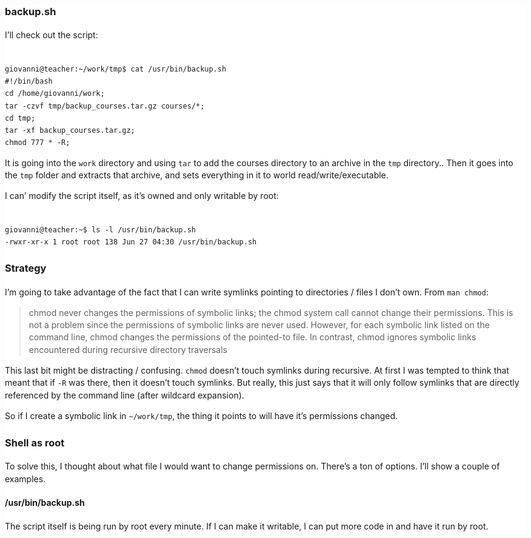 ### backup.sh

I’ll check out the script:

```

giovanni@teacher:~/work/tmp$ cat /usr/bin/backup.sh 
#!/bin/bash
cd /home/giovanni/work;
tar -czvf tmp/backup_courses.tar.gz courses/*;
cd tmp;
tar -xf backup_courses.tar.gz;
chmod 777 * -R;

```

It is going into the `work` directory and using `tar` to add the courses directory to an archive in the `tmp` directory.. Then it goes into the `tmp` folder and extracts that archive, and sets everything in it to world read/write/executable.

I can’ modify the script itself, as it’s owned and only writable by root:

```

giovanni@teacher:~$ ls -l /usr/bin/backup.sh 
-rwxr-xr-x 1 root root 138 Jun 27 04:30 /usr/bin/backup.sh

```

### Strategy

I’m going to take advantage of the fact that I can write symlinks pointing to directories / files I don’t own. From `man chmod`:

> chmod never changes the permissions of symbolic links; the chmod system call cannot change their permissions. This is not a problem since the permissions of symbolic links are never used. However, for each symbolic link listed on the command line, chmod changes the permissions of the pointed-to file. In contrast, chmod ignores symbolic links encountered during recursive directory traversals

This last bit might be distracting / confusing. `chmod` doesn’t touch symlinks during recursive. At first I was tempted to think that meant that if `-R` was there, then it doesn’t touch symlinks. But really, this just says that it will only follow symlinks that are directly referenced by the command line (after wildcard expansion).

So if I create a symbolic link in `~/work/tmp`, the thing it points to will have it’s permissions changed.

### Shell as root

To solve this, I thought about what file I would want to change permissions on. There’s a ton of options. I’ll show a couple of examples.

#### /usr/bin/backup.sh

The script itself is being run by root every minute. If I can make it writable, I can put more code in and have it run by root.
